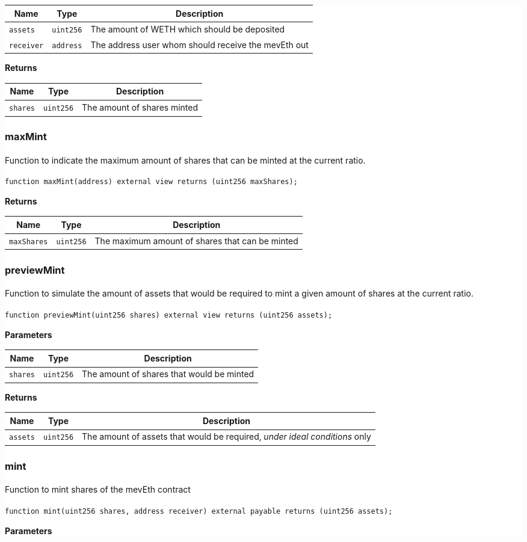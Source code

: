 |Name|Type|Description|
|----|----|-----------|
|`assets`|`uint256`|The amount of WETH which should be deposited|
|`receiver`|`address`|The address user whom should receive the mevEth out|

**Returns**

|Name|Type|Description|
|----|----|-----------|
|`shares`|`uint256`|The amount of shares minted|


### maxMint

Function to indicate the maximum amount of shares that can be minted at the current ratio.


```solidity
function maxMint(address) external view returns (uint256 maxShares);
```
**Returns**

|Name|Type|Description|
|----|----|-----------|
|`maxShares`|`uint256`|The maximum amount of shares that can be minted|


### previewMint

Function to simulate the amount of assets that would be required to mint a given amount of shares at the current ratio.


```solidity
function previewMint(uint256 shares) external view returns (uint256 assets);
```
**Parameters**

|Name|Type|Description|
|----|----|-----------|
|`shares`|`uint256`|The amount of shares that would be minted|

**Returns**

|Name|Type|Description|
|----|----|-----------|
|`assets`|`uint256`|The amount of assets that would be required, *under ideal conditions* only|


### mint

Function to mint shares of the mevEth contract


```solidity
function mint(uint256 shares, address receiver) external payable returns (uint256 assets);
```
**Parameters**
